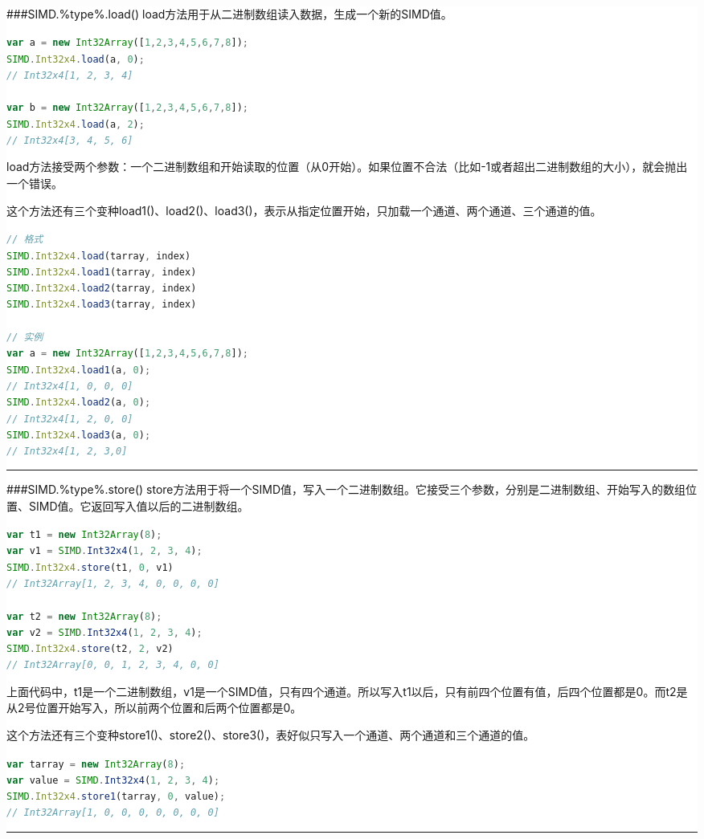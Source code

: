###SIMD.%type%.load()
load方法用于从二进制数组读入数据，生成一个新的SIMD值。
```js
var a = new Int32Array([1,2,3,4,5,6,7,8]);
SIMD.Int32x4.load(a, 0);
// Int32x4[1, 2, 3, 4]

var b = new Int32Array([1,2,3,4,5,6,7,8]);
SIMD.Int32x4.load(a, 2);
// Int32x4[3, 4, 5, 6]
```
load方法接受两个参数：一个二进制数组和开始读取的位置（从0开始）。如果位置不合法（比如-1或者超出二进制数组的大小），就会抛出一个错误。

这个方法还有三个变种load1()、load2()、load3()，表示从指定位置开始，只加载一个通道、两个通道、三个通道的值。
```js
// 格式
SIMD.Int32x4.load(tarray, index)
SIMD.Int32x4.load1(tarray, index)
SIMD.Int32x4.load2(tarray, index)
SIMD.Int32x4.load3(tarray, index)

// 实例
var a = new Int32Array([1,2,3,4,5,6,7,8]);
SIMD.Int32x4.load1(a, 0);
// Int32x4[1, 0, 0, 0]
SIMD.Int32x4.load2(a, 0);
// Int32x4[1, 2, 0, 0]
SIMD.Int32x4.load3(a, 0);
// Int32x4[1, 2, 3,0]
```

---
###SIMD.%type%.store()
store方法用于将一个SIMD值，写入一个二进制数组。它接受三个参数，分别是二进制数组、开始写入的数组位置、SIMD值。它返回写入值以后的二进制数组。
```js
var t1 = new Int32Array(8);
var v1 = SIMD.Int32x4(1, 2, 3, 4);
SIMD.Int32x4.store(t1, 0, v1)
// Int32Array[1, 2, 3, 4, 0, 0, 0, 0]

var t2 = new Int32Array(8);
var v2 = SIMD.Int32x4(1, 2, 3, 4);
SIMD.Int32x4.store(t2, 2, v2)
// Int32Array[0, 0, 1, 2, 3, 4, 0, 0]
```
上面代码中，t1是一个二进制数组，v1是一个SIMD值，只有四个通道。所以写入t1以后，只有前四个位置有值，后四个位置都是0。而t2是从2号位置开始写入，所以前两个位置和后两个位置都是0。

这个方法还有三个变种store1()、store2()、store3()，表好似只写入一个通道、两个通道和三个通道的值。
```js
var tarray = new Int32Array(8);
var value = SIMD.Int32x4(1, 2, 3, 4);
SIMD.Int32x4.store1(tarray, 0, value);
// Int32Array[1, 0, 0, 0, 0, 0, 0, 0]
```

---